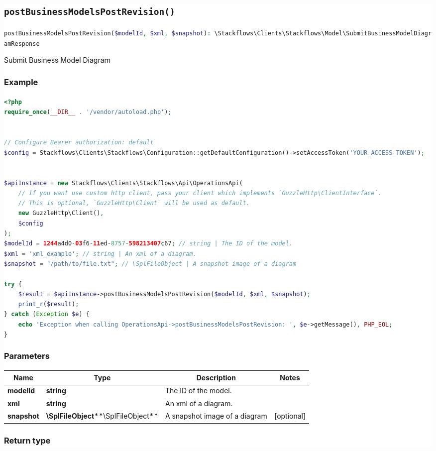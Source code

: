 ## `postBusinessModelsPostRevision()`

```php
postBusinessModelsPostRevision($modelId, $xml, $snapshot): \Stackflows\Clients\Stackflows\Model\SubmitBusinessModelDiagramResponse
```

Submit Business Model Diagram



### Example

```php
<?php
require_once(__DIR__ . '/vendor/autoload.php');


// Configure Bearer authorization: default
$config = Stackflows\Clients\Stackflows\Configuration::getDefaultConfiguration()->setAccessToken('YOUR_ACCESS_TOKEN');


$apiInstance = new Stackflows\Clients\Stackflows\Api\OperationsApi(
    // If you want use custom http client, pass your client which implements `GuzzleHttp\ClientInterface`.
    // This is optional, `GuzzleHttp\Client` will be used as default.
    new GuzzleHttp\Client(),
    $config
);
$modelId = 1244a4d0-03f6-11ed-8757-598213407c67; // string | The ID of the model.
$xml = 'xml_example'; // string | An xml of a diagram.
$snapshot = "/path/to/file.txt"; // \SplFileObject | A snapshot image of a diagram

try {
    $result = $apiInstance->postBusinessModelsPostRevision($modelId, $xml, $snapshot);
    print_r($result);
} catch (Exception $e) {
    echo 'Exception when calling OperationsApi->postBusinessModelsPostRevision: ', $e->getMessage(), PHP_EOL;
}
```

### Parameters

Name | Type | Description  | Notes
------------- | ------------- | ------------- | -------------
 **modelId** | **string**| The ID of the model. |
 **xml** | **string**| An xml of a diagram. |
 **snapshot** | **\SplFileObject****\SplFileObject**| A snapshot image of a diagram | [optional]

### Return type
